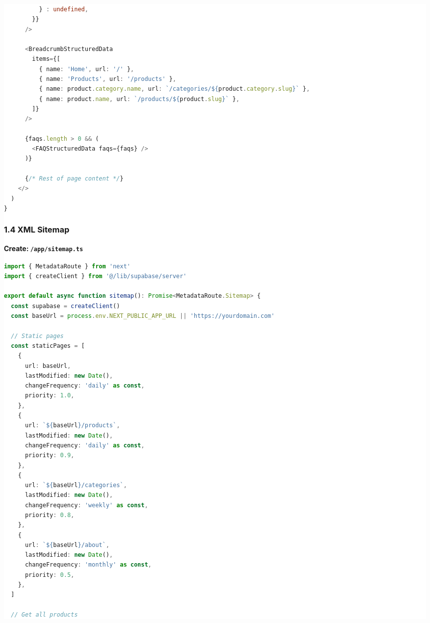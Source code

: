 ```typescript
          } : undefined,
        }}
      />

      <BreadcrumbStructuredData
        items={[
          { name: 'Home', url: '/' },
          { name: 'Products', url: '/products' },
          { name: product.category.name, url: `/categories/${product.category.slug}` },
          { name: product.name, url: `/products/${product.slug}` },
        ]}
      />

      {faqs.length > 0 && (
        <FAQStructuredData faqs={faqs} />
      )}

      {/* Rest of page content */}
    </>
  )
}
```

### 1.4 XML Sitemap

**Create: `/app/sitemap.ts`**

```typescript
import { MetadataRoute } from 'next'
import { createClient } from '@/lib/supabase/server'

export default async function sitemap(): Promise<MetadataRoute.Sitemap> {
  const supabase = createClient()
  const baseUrl = process.env.NEXT_PUBLIC_APP_URL || 'https://yourdomain.com'

  // Static pages
  const staticPages = [
    {
      url: baseUrl,
      lastModified: new Date(),
      changeFrequency: 'daily' as const,
      priority: 1.0,
    },
    {
      url: `${baseUrl}/products`,
      lastModified: new Date(),
      changeFrequency: 'daily' as const,
      priority: 0.9,
    },
    {
      url: `${baseUrl}/categories`,
      lastModified: new Date(),
      changeFrequency: 'weekly' as const,
      priority: 0.8,
    },
    {
      url: `${baseUrl}/about`,
      lastModified: new Date(),
      changeFrequency: 'monthly' as const,
      priority: 0.5,
    },
  ]

  // Get all products
```